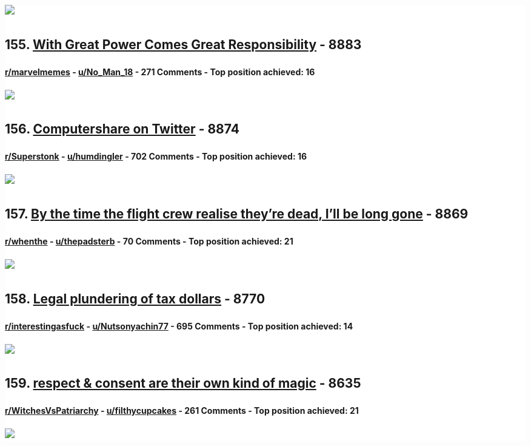 <a href="https://v.redd.it/i8t044l3l9f91"><img src="https://a.thumbs.redditmedia.com/9ITPcxN_3mgHAohvIuMs5Tza9ROKYe1vLW0rUutb_i0.jpg"></img></a>

## 155. [With Great Power Comes Great Responsibility](http://reddit.com/r/marvelmemes/comments/we3q7y/with_great_power_comes_great_responsibility/) - 8883
#### [r/marvelmemes](http://reddit.com/r/marvelmemes) - [u/No_Man_18](http://reddit.com/u/No_Man_18) - 271 Comments - Top position achieved: 16

<a href="https://i.redd.it/i8vzfihcp8f91.jpg"><img src="https://a.thumbs.redditmedia.com/6e6sQ8gV17BowgdvMYEeB5Xov1_z5Vu9oS5doLZV5e0.jpg"></img></a>

## 156. [Computershare on Twitter](http://reddit.com/r/Superstonk/comments/weorsq/computershare_on_twitter/) - 8874
#### [r/Superstonk](http://reddit.com/r/Superstonk) - [u/humdingler](http://reddit.com/u/humdingler) - 702 Comments - Top position achieved: 16

<a href="https://twitter.com/computershare/status/1554590635931361280?s=21&amp;t=KKei6_iyKqfckztF0FChGA"><img src="https://b.thumbs.redditmedia.com/su_BPL8WZnyvokBU6lTbNuTDtOyg_8PHysgSalqejmk.jpg"></img></a>

## 157. [By the time the flight crew realise they’re dead, I’ll be long gone](http://reddit.com/r/whenthe/comments/wdznn7/by_the_time_the_flight_crew_realise_theyre_dead/) - 8869
#### [r/whenthe](http://reddit.com/r/whenthe) - [u/thepadsterb](http://reddit.com/u/thepadsterb) - 70 Comments - Top position achieved: 21

<a href="https://i.redd.it/apez8gzin7f91.gif"><img src="https://b.thumbs.redditmedia.com/ZszzgSE6pt7yqkS8LIucqSmTt1tSWBdMqlzns4QFZaY.jpg"></img></a>

## 158. [Legal plundering of tax dollars](http://reddit.com/r/interestingasfuck/comments/weehmy/legal_plundering_of_tax_dollars/) - 8770
#### [r/interestingasfuck](http://reddit.com/r/interestingasfuck) - [u/Nutsonyachin77](http://reddit.com/u/Nutsonyachin77) - 695 Comments - Top position achieved: 14

<a href="https://i.redd.it/gwm0b9reibf91.jpg"><img src="https://b.thumbs.redditmedia.com/NNUdkLnXFrQnX2z27e80hocKxt7U372PYqj_kFVk9rM.jpg"></img></a>

## 159. [respect &amp; consent are their own kind of magic](http://reddit.com/r/WitchesVsPatriarchy/comments/wer37m/respect_consent_are_their_own_kind_of_magic/) - 8635
#### [r/WitchesVsPatriarchy](http://reddit.com/r/WitchesVsPatriarchy) - [u/filthycupcakes](http://reddit.com/u/filthycupcakes) - 261 Comments - Top position achieved: 21

<a href="https://i.redd.it/8htekuhi1ef91.jpg"><img src="https://b.thumbs.redditmedia.com/T9G0otQF7jAi_yzm2QaW_XRiFIudnWVIhMw3QL8bnyU.jpg"></img></a>
